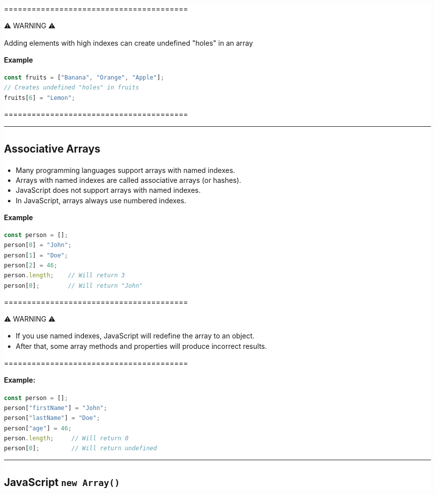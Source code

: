 ========================================

⚠️ WARNING ⚠️

Adding elements with high indexes can create undefined "holes" in an array

**Example**

```js
const fruits = ["Banana", "Orange", "Apple"];
// Creates undefined "holes" in fruits
fruits[6] = "Lemon";  
```
========================================

---

## Associative Arrays

- Many programming languages support arrays with named indexes.
- Arrays with named indexes are called associative arrays (or hashes).
- JavaScript does not support arrays with named indexes.
- In JavaScript, arrays always use numbered indexes.  

**Example**

```js
const person = [];
person[0] = "John";
person[1] = "Doe";
person[2] = 46;
person.length;    // Will return 3
person[0];        // Will return "John"
```

========================================

⚠️ WARNING ⚠️

- If you use named indexes, JavaScript will redefine the array to an object.
- After that, some array methods and properties will produce incorrect results.

========================================

**Example:**

```js
const person = [];
person["firstName"] = "John";
person["lastName"] = "Doe";
person["age"] = 46;
person.length;     // Will return 0
person[0];         // Will return undefined
```

---

## JavaScript `new Array()`
